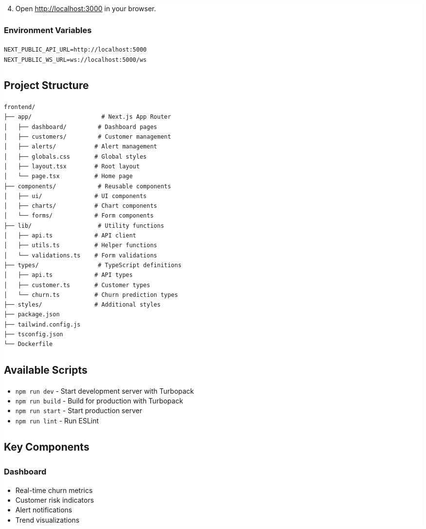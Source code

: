4. Open [http://localhost:3000](http://localhost:3000) in your browser.

### Environment Variables

```env
NEXT_PUBLIC_API_URL=http://localhost:5000
NEXT_PUBLIC_WS_URL=ws://localhost:5000/ws
```

## Project Structure

```
frontend/
├── app/                    # Next.js App Router
│   ├── dashboard/         # Dashboard pages
│   ├── customers/         # Customer management
│   ├── alerts/           # Alert management
│   ├── globals.css       # Global styles
│   ├── layout.tsx        # Root layout
│   └── page.tsx          # Home page
├── components/            # Reusable components
│   ├── ui/               # UI components
│   ├── charts/           # Chart components
│   └── forms/            # Form components
├── lib/                   # Utility functions
│   ├── api.ts            # API client
│   ├── utils.ts          # Helper functions
│   └── validations.ts    # Form validations
├── types/                 # TypeScript definitions
│   ├── api.ts            # API types
│   ├── customer.ts       # Customer types
│   └── churn.ts          # Churn prediction types
├── styles/               # Additional styles
├── package.json
├── tailwind.config.js
├── tsconfig.json
└── Dockerfile
```

## Available Scripts

- `npm run dev` - Start development server with Turbopack
- `npm run build` - Build for production with Turbopack
- `npm run start` - Start production server
- `npm run lint` - Run ESLint

## Key Components

### Dashboard
- Real-time churn metrics
- Customer risk indicators
- Alert notifications
- Trend visualizations
